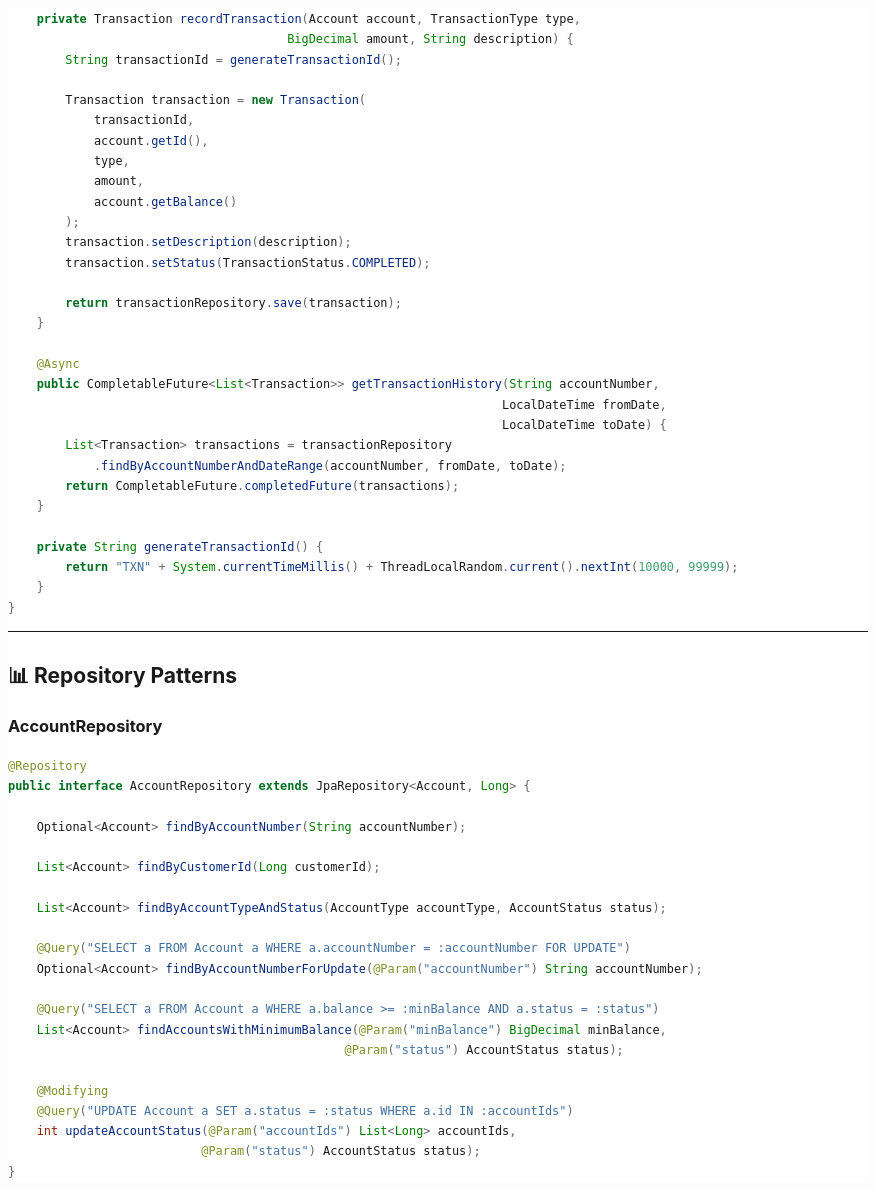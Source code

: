 ```java
    private Transaction recordTransaction(Account account, TransactionType type,
                                       BigDecimal amount, String description) {
        String transactionId = generateTransactionId();

        Transaction transaction = new Transaction(
            transactionId,
            account.getId(),
            type,
            amount,
            account.getBalance()
        );
        transaction.setDescription(description);
        transaction.setStatus(TransactionStatus.COMPLETED);

        return transactionRepository.save(transaction);
    }

    @Async
    public CompletableFuture<List<Transaction>> getTransactionHistory(String accountNumber,
                                                                     LocalDateTime fromDate,
                                                                     LocalDateTime toDate) {
        List<Transaction> transactions = transactionRepository
            .findByAccountNumberAndDateRange(accountNumber, fromDate, toDate);
        return CompletableFuture.completedFuture(transactions);
    }

    private String generateTransactionId() {
        return "TXN" + System.currentTimeMillis() + ThreadLocalRandom.current().nextInt(10000, 99999);
    }
}
```

---

## 📊 Repository Patterns

### AccountRepository
```java
@Repository
public interface AccountRepository extends JpaRepository<Account, Long> {

    Optional<Account> findByAccountNumber(String accountNumber);

    List<Account> findByCustomerId(Long customerId);

    List<Account> findByAccountTypeAndStatus(AccountType accountType, AccountStatus status);

    @Query("SELECT a FROM Account a WHERE a.accountNumber = :accountNumber FOR UPDATE")
    Optional<Account> findByAccountNumberForUpdate(@Param("accountNumber") String accountNumber);

    @Query("SELECT a FROM Account a WHERE a.balance >= :minBalance AND a.status = :status")
    List<Account> findAccountsWithMinimumBalance(@Param("minBalance") BigDecimal minBalance,
                                               @Param("status") AccountStatus status);

    @Modifying
    @Query("UPDATE Account a SET a.status = :status WHERE a.id IN :accountIds")
    int updateAccountStatus(@Param("accountIds") List<Long> accountIds,
                           @Param("status") AccountStatus status);
}
```
